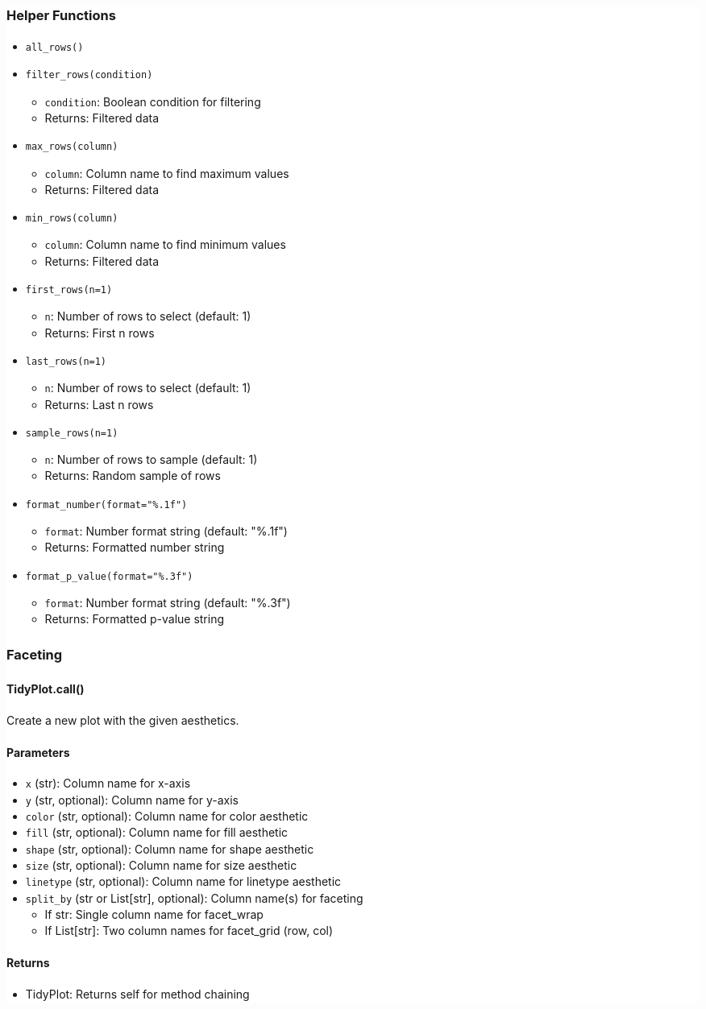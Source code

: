 ### Helper Functions
- `all_rows()`
- `filter_rows(condition)`
  - `condition`: Boolean condition for filtering
  - Returns: Filtered data

- `max_rows(column)`
  - `column`: Column name to find maximum values
  - Returns: Filtered data

- `min_rows(column)`
  - `column`: Column name to find minimum values
  - Returns: Filtered data

- `first_rows(n=1)`
  - `n`: Number of rows to select (default: 1)
  - Returns: First n rows

- `last_rows(n=1)`
  - `n`: Number of rows to select (default: 1)
  - Returns: Last n rows

- `sample_rows(n=1)`
  - `n`: Number of rows to sample (default: 1)
  - Returns: Random sample of rows

- `format_number(format="%.1f")`
  - `format`: Number format string (default: "%.1f")
  - Returns: Formatted number string

- `format_p_value(format="%.3f")`
  - `format`: Number format string (default: "%.3f")
  - Returns: Formatted p-value string

### Faceting

#### TidyPlot.__call__()

Create a new plot with the given aesthetics.

#### Parameters

- `x` (str): Column name for x-axis
- `y` (str, optional): Column name for y-axis
- `color` (str, optional): Column name for color aesthetic
- `fill` (str, optional): Column name for fill aesthetic
- `shape` (str, optional): Column name for shape aesthetic
- `size` (str, optional): Column name for size aesthetic
- `linetype` (str, optional): Column name for linetype aesthetic
- `split_by` (str or List[str], optional): Column name(s) for faceting
  - If str: Single column name for facet_wrap
  - If List[str]: Two column names for facet_grid (row, col)

#### Returns
- TidyPlot: Returns self for method chaining
